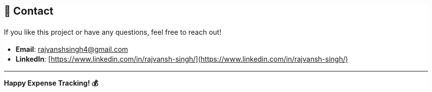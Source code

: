 
## 📧 Contact

If you like this project or have any questions, feel free to reach out!

- **Email**: [rajvanshsingh4@gmail.com](mailto:rajvanshsingh4@gmail.com)
- **LinkedIn**: [https://www.linkedin.com/in/rajvansh-singh/](https://www.linkedin.com/in/rajvansh-singh/)

---

**Happy Expense Tracking! 💰**